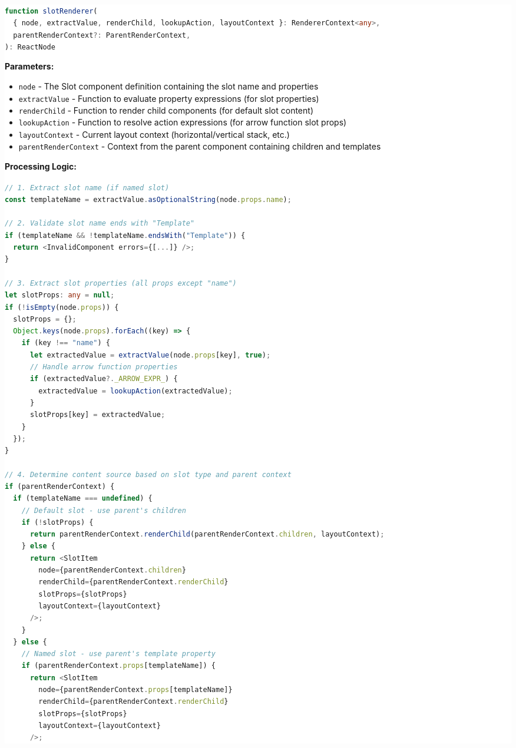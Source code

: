 ```typescript
function slotRenderer(
  { node, extractValue, renderChild, lookupAction, layoutContext }: RendererContext<any>,
  parentRenderContext?: ParentRenderContext,
): ReactNode
```

**Parameters:**

- `node` - The Slot component definition containing the slot name and properties
- `extractValue` - Function to evaluate property expressions (for slot properties)
- `renderChild` - Function to render child components (for default slot content)
- `lookupAction` - Function to resolve action expressions (for arrow function slot props)
- `layoutContext` - Current layout context (horizontal/vertical stack, etc.)
- `parentRenderContext` - Context from the parent component containing children and templates

**Processing Logic:**

```typescript
// 1. Extract slot name (if named slot)
const templateName = extractValue.asOptionalString(node.props.name);

// 2. Validate slot name ends with "Template"
if (templateName && !templateName.endsWith("Template")) {
  return <InvalidComponent errors={[...]} />;
}

// 3. Extract slot properties (all props except "name")
let slotProps: any = null;
if (!isEmpty(node.props)) {
  slotProps = {};
  Object.keys(node.props).forEach((key) => {
    if (key !== "name") {
      let extractedValue = extractValue(node.props[key], true);
      // Handle arrow function properties
      if (extractedValue?._ARROW_EXPR_) {
        extractedValue = lookupAction(extractedValue);
      }
      slotProps[key] = extractedValue;
    }
  });
}

// 4. Determine content source based on slot type and parent context
if (parentRenderContext) {
  if (templateName === undefined) {
    // Default slot - use parent's children
    if (!slotProps) {
      return parentRenderContext.renderChild(parentRenderContext.children, layoutContext);
    } else {
      return <SlotItem 
        node={parentRenderContext.children}
        renderChild={parentRenderContext.renderChild}
        slotProps={slotProps}
        layoutContext={layoutContext}
      />;
    }
  } else {
    // Named slot - use parent's template property
    if (parentRenderContext.props[templateName]) {
      return <SlotItem 
        node={parentRenderContext.props[templateName]}
        renderChild={parentRenderContext.renderChild}
        slotProps={slotProps}
        layoutContext={layoutContext}
      />;
```